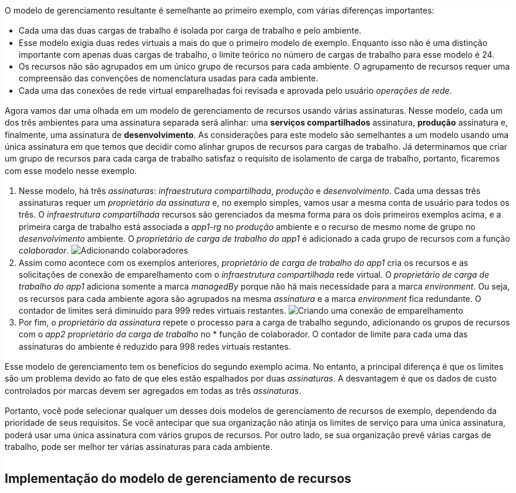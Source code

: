 O modelo de gerenciamento resultante é semelhante ao primeiro exemplo, com várias diferenças importantes:

- Cada uma das duas cargas de trabalho é isolada por carga de trabalho e pelo ambiente.
- Esse modelo exigia duas redes virtuais a mais do que o primeiro modelo de exemplo. Enquanto isso não é uma distinção importante com apenas duas cargas de trabalho, o limite teórico no número de cargas de trabalho para esse modelo é 24.
- Os recursos não são agrupados em um único grupo de recursos para cada ambiente. O agrupamento de recursos requer uma compreensão das convenções de nomenclatura usadas para cada ambiente.
- Cada uma das conexões de rede virtual emparelhadas foi revisada e aprovada pelo usuário *operações de rede*.

Agora vamos dar uma olhada em um modelo de gerenciamento de recursos usando várias assinaturas. Nesse modelo, cada um dos três ambientes para uma assinatura separada será alinhar: uma **serviços compartilhados** assinatura, **produção** assinatura e, finalmente, uma assinatura de **desenvolvimento**. As considerações para este modelo são semelhantes a um modelo usando uma única assinatura em que temos que decidir como alinhar grupos de recursos para cargas de trabalho. Já determinamos que criar um grupo de recursos para cada carga de trabalho satisfaz o requisito de isolamento de carga de trabalho, portanto, ficaremos com esse modelo nesse exemplo.

1. Nesse modelo, há três *assinaturas*: *infraestrutura compartilhada*, *produção* e *desenvolvimento*. Cada uma dessas três assinaturas requer um *proprietário da assinatura* e, no exemplo simples, vamos usar a mesma conta de usuário para todos os três. O *infraestrutura compartilhada* recursos são gerenciados da mesma forma para os dois primeiros exemplos acima, e a primeira carga de trabalho está associada a *app1-rg* no *produção* ambiente e o recurso de mesmo nome de grupo no *desenvolvimento* ambiente. O *proprietário de carga de trabalho do app1* é adicionado a cada grupo de recursos com a função *colaborador*.
    ![Adicionando colaboradores](../../_images/govern/design/governance-3-17.png)
2. Assim como acontece com os exemplos anteriores, *proprietário de carga de trabalho do app1* cria os recursos e as solicitações de conexão de emparelhamento com o *infraestrutura compartilhada* rede virtual. O *proprietário de carga de trabalho do app1* adiciona somente a marca *managedBy* porque não há mais necessidade para a marca *environment*. Ou seja, os recursos para cada ambiente agora são agrupados na mesma *assinatura* e a marca *environment* fica redundante. O contador de limites será diminuído para 999 redes virtuais restantes.
    ![Criando uma conexão de emparelhamento](../../_images/govern/design/governance-3-18.png)
3. Por fim, o *proprietário da assinatura* repete o processo para a carga de trabalho segundo, adicionando os grupos de recursos com o *app2 proprietário da carga de trabalho* no * função de colaborador. O contador de limite para cada uma das assinaturas do ambiente é reduzido para 998 redes virtuais restantes.

Esse modelo de gerenciamento tem os benefícios do segundo exemplo acima. No entanto, a principal diferença é que os limites são um problema devido ao fato de que eles estão espalhados por duas *assinaturas*. A desvantagem é que os dados de custo controlados por marcas devem ser agregados em todas as três *assinaturas*.

Portanto, você pode selecionar qualquer um desses dois modelos de gerenciamento de recursos de exemplo, dependendo da prioridade de seus requisitos. Se você antecipar que sua organização não atinja os limites de serviço para uma única assinatura, poderá usar uma única assinatura com vários grupos de recursos. Por outro lado, se sua organização prevê várias cargas de trabalho, pode ser melhor ter várias assinaturas para cada ambiente.

## <a name="implementing-the-resource-management-model"></a>Implementação do modelo de gerenciamento de recursos
